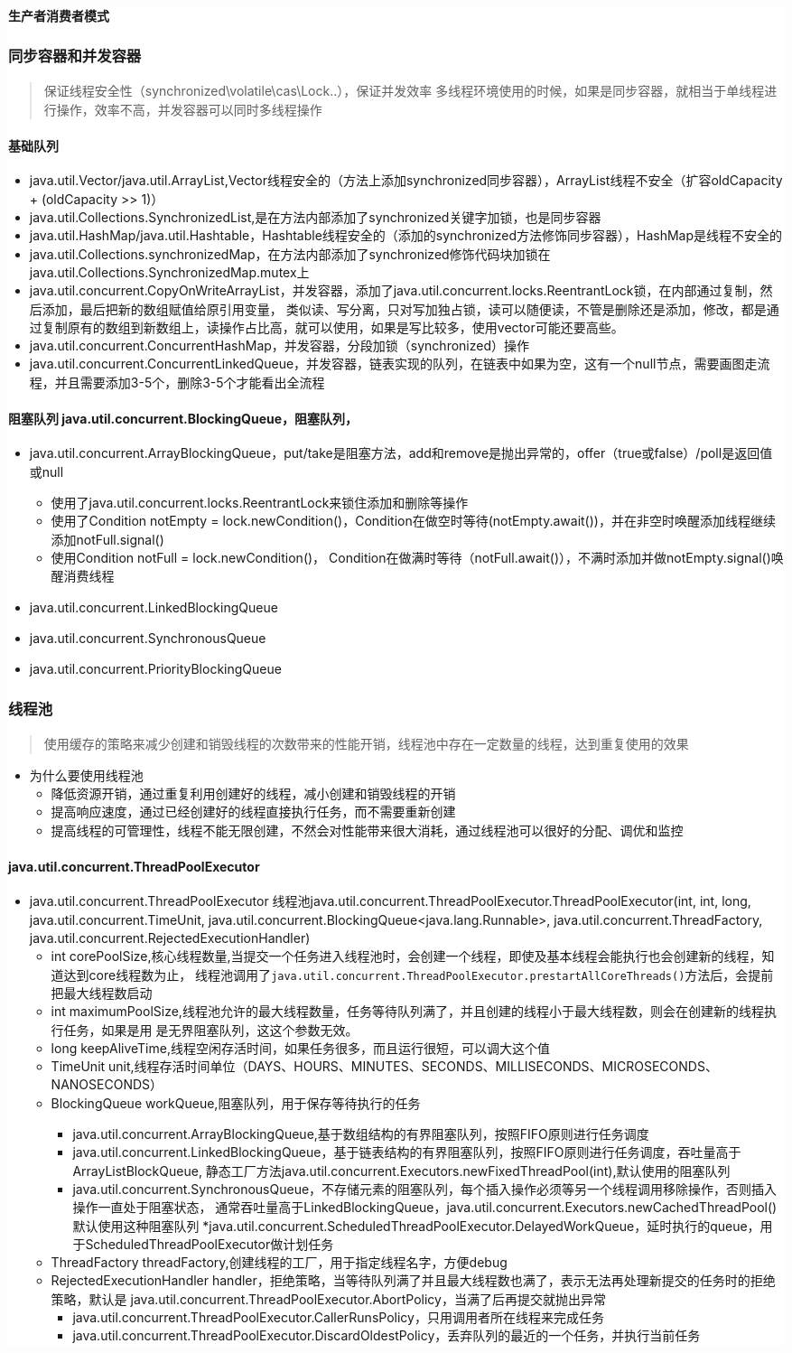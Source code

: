 #### 生产者消费者模式

### 同步容器和并发容器
> 保证线程安全性（synchronized\volatile\cas\Lock..），保证并发效率 
> 多线程环境使用的时候，如果是同步容器，就相当于单线程进行操作，效率不高，并发容器可以同时多线程操作
#### 基础队列
* java.util.Vector/java.util.ArrayList,Vector线程安全的（方法上添加synchronized同步容器），ArrayList线程不安全（扩容oldCapacity + (oldCapacity >> 1)）
* java.util.Collections.SynchronizedList,是在方法内部添加了synchronized关键字加锁，也是同步容器
* java.util.HashMap/java.util.Hashtable，Hashtable线程安全的（添加的synchronized方法修饰同步容器），HashMap是线程不安全的
* java.util.Collections.synchronizedMap，在方法内部添加了synchronized修饰代码块加锁在java.util.Collections.SynchronizedMap.mutex上
* java.util.concurrent.CopyOnWriteArrayList，并发容器，添加了java.util.concurrent.locks.ReentrantLock锁，在内部通过复制，然后添加，最后把新的数组赋值给原引用变量， 
类似读、写分离，只对写加独占锁，读可以随便读，不管是删除还是添加，修改，都是通过复制原有的数组到新数组上，读操作占比高，就可以使用，如果是写比较多，使用vector可能还要高些。
* java.util.concurrent.ConcurrentHashMap，并发容器，分段加锁（synchronized）操作
* java.util.concurrent.ConcurrentLinkedQueue，并发容器，链表实现的队列，在链表中如果为空，这有一个null节点，需要画图走流程，并且需要添加3-5个，删除3-5个才能看出全流程

#### 阻塞队列 java.util.concurrent.BlockingQueue，阻塞队列，
* java.util.concurrent.ArrayBlockingQueue，put/take是阻塞方法，add和remove是抛出异常的，offer（true或false）/poll是返回值或null
  * 使用了java.util.concurrent.locks.ReentrantLock来锁住添加和删除等操作
  * 使用了Condition notEmpty = lock.newCondition()，Condition在做空时等待(notEmpty.await())，并在非空时唤醒添加线程继续添加notFull.signal()
  * 使用Condition notFull =  lock.newCondition()， Condition在做满时等待（notFull.await()），不满时添加并做notEmpty.signal()唤醒消费线程
  
* java.util.concurrent.LinkedBlockingQueue
* java.util.concurrent.SynchronousQueue
* java.util.concurrent.PriorityBlockingQueue

### 线程池
> 使用缓存的策略来减少创建和销毁线程的次数带来的性能开销，线程池中存在一定数量的线程，达到重复使用的效果
* 为什么要使用线程池
  * 降低资源开销，通过重复利用创建好的线程，减小创建和销毁线程的开销
  * 提高响应速度，通过已经创建好的线程直接执行任务，而不需要重新创建
  * 提高线程的可管理性，线程不能无限创建，不然会对性能带来很大消耗，通过线程池可以很好的分配、调优和监控
#### java.util.concurrent.ThreadPoolExecutor
* java.util.concurrent.ThreadPoolExecutor 线程池java.util.concurrent.ThreadPoolExecutor.ThreadPoolExecutor(int, int, long, java.util.concurrent.TimeUnit, 
java.util.concurrent.BlockingQueue<java.lang.Runnable>, java.util.concurrent.ThreadFactory, java.util.concurrent.RejectedExecutionHandler)
  * int corePoolSize,核心线程数量,当提交一个任务进入线程池时，会创建一个线程，即使及基本线程会能执行也会创建新的线程，知道达到core线程数为止，
  线程池调用了`java.util.concurrent.ThreadPoolExecutor.prestartAllCoreThreads()`方法后，会提前把最大线程数启动
  * int maximumPoolSize,线程池允许的最大线程数量，任务等待队列满了，并且创建的线程小于最大线程数，则会在创建新的线程执行任务，如果是用
  是无界阻塞队列，这这个参数无效。
  * long keepAliveTime,线程空闲存活时间，如果任务很多，而且运行很短，可以调大这个值
  * TimeUnit unit,线程存活时间单位（DAYS、HOURS、MINUTES、SECONDS、MILLISECONDS、MICROSECONDS、NANOSECONDS）
  * BlockingQueue<Runnable> workQueue,阻塞队列，用于保存等待执行的任务
    * java.util.concurrent.ArrayBlockingQueue,基于数组结构的有界阻塞队列，按照FIFO原则进行任务调度
    * java.util.concurrent.LinkedBlockingQueue，基于链表结构的有界阻塞队列，按照FIFO原则进行任务调度，吞吐量高于ArrayListBlockQueue,
    静态工厂方法java.util.concurrent.Executors.newFixedThreadPool(int),默认使用的阻塞队列
    * java.util.concurrent.SynchronousQueue，不存储元素的阻塞队列，每个插入操作必须等另一个线程调用移除操作，否则插入操作一直处于阻塞状态，
    通常吞吐量高于LinkedBlockingQueue，java.util.concurrent.Executors.newCachedThreadPool()默认使用这种阻塞队列
    *java.util.concurrent.ScheduledThreadPoolExecutor.DelayedWorkQueue，延时执行的queue，用于ScheduledThreadPoolExecutor做计划任务
  * ThreadFactory threadFactory,创建线程的工厂，用于指定线程名字，方便debug
  * RejectedExecutionHandler handler，拒绝策略，当等待队列满了并且最大线程数也满了，表示无法再处理新提交的任务时的拒绝策略，默认是
  java.util.concurrent.ThreadPoolExecutor.AbortPolicy，当满了后再提交就抛出异常
    * java.util.concurrent.ThreadPoolExecutor.CallerRunsPolicy，只用调用者所在线程来完成任务
    * java.util.concurrent.ThreadPoolExecutor.DiscardOldestPolicy，丢弃队列的最近的一个任务，并执行当前任务
